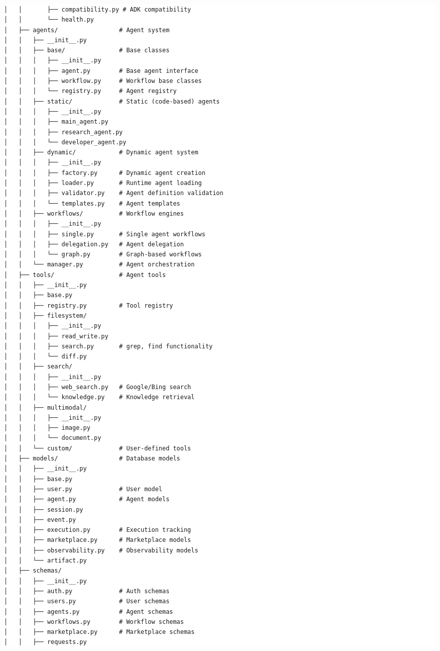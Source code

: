 ```
│   │       ├── compatibility.py # ADK compatibility
│   │       └── health.py       
│   ├── agents/                 # Agent system
│   │   ├── __init__.py
│   │   ├── base/               # Base classes
│   │   │   ├── __init__.py
│   │   │   ├── agent.py        # Base agent interface
│   │   │   ├── workflow.py     # Workflow base classes
│   │   │   └── registry.py     # Agent registry
│   │   ├── static/             # Static (code-based) agents
│   │   │   ├── __init__.py
│   │   │   ├── main_agent.py   
│   │   │   ├── research_agent.py
│   │   │   └── developer_agent.py
│   │   ├── dynamic/            # Dynamic agent system
│   │   │   ├── __init__.py
│   │   │   ├── factory.py      # Dynamic agent creation
│   │   │   ├── loader.py       # Runtime agent loading
│   │   │   ├── validator.py    # Agent definition validation
│   │   │   └── templates.py    # Agent templates
│   │   ├── workflows/          # Workflow engines
│   │   │   ├── __init__.py
│   │   │   ├── single.py       # Single agent workflows
│   │   │   ├── delegation.py   # Agent delegation
│   │   │   └── graph.py        # Graph-based workflows
│   │   └── manager.py          # Agent orchestration
│   ├── tools/                  # Agent tools
│   │   ├── __init__.py
│   │   ├── base.py            
│   │   ├── registry.py         # Tool registry
│   │   ├── filesystem/        
│   │   │   ├── __init__.py
│   │   │   ├── read_write.py
│   │   │   ├── search.py       # grep, find functionality
│   │   │   └── diff.py
│   │   ├── search/            
│   │   │   ├── __init__.py
│   │   │   ├── web_search.py   # Google/Bing search
│   │   │   └── knowledge.py    # Knowledge retrieval
│   │   ├── multimodal/        
│   │   │   ├── __init__.py
│   │   │   ├── image.py
│   │   │   └── document.py
│   │   └── custom/             # User-defined tools
│   ├── models/                 # Database models
│   │   ├── __init__.py
│   │   ├── base.py            
│   │   ├── user.py             # User model
│   │   ├── agent.py            # Agent models
│   │   ├── session.py         
│   │   ├── event.py           
│   │   ├── execution.py        # Execution tracking
│   │   ├── marketplace.py      # Marketplace models
│   │   ├── observability.py    # Observability models
│   │   └── artifact.py        
│   ├── schemas/               
│   │   ├── __init__.py
│   │   ├── auth.py             # Auth schemas
│   │   ├── users.py            # User schemas
│   │   ├── agents.py           # Agent schemas
│   │   ├── workflows.py        # Workflow schemas
│   │   ├── marketplace.py      # Marketplace schemas
│   │   ├── requests.py        
```